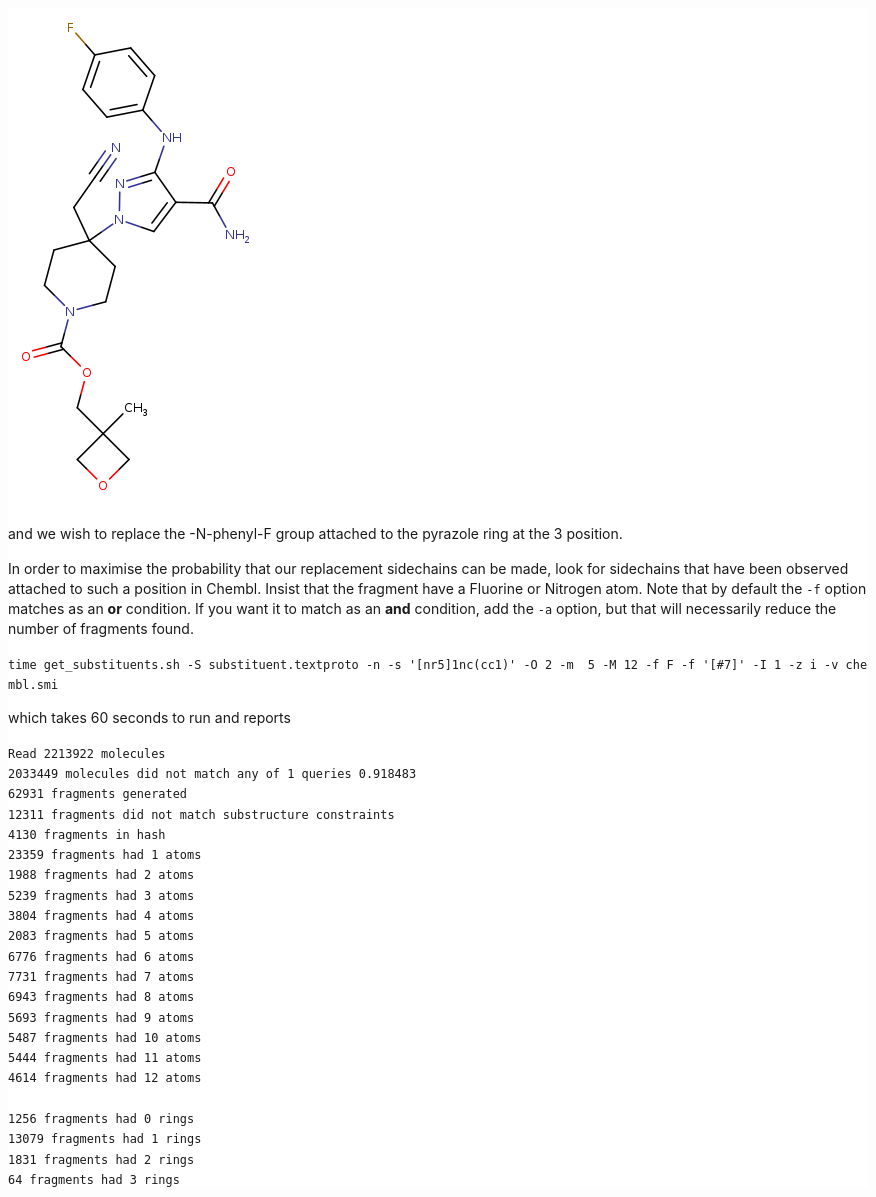 ![CHEMBL3958656](Images/CHEMBL3958656.png) 

and we wish to replace the
-N-phenyl-F group attached to the pyrazole ring at the 3 position.

In order to maximise the probability that our replacement sidechains can be
made, look for sidechains that have been observed attached to such a position in
Chembl. Insist that the fragment have a Fluorine or Nitrogen atom. Note that
by default the `-f` option matches as an **or** condition. If you want it
to match as an **and** condition, add the `-a` option, but that will
necessarily reduce the number of fragments found.
```
time get_substituents.sh -S substituent.textproto -n -s '[nr5]1nc(cc1)' -O 2 -m  5 -M 12 -f F -f '[#7]' -I 1 -z i -v chembl.smi
```
which takes 60 seconds to run and reports
```
Read 2213922 molecules
2033449 molecules did not match any of 1 queries 0.918483
62931 fragments generated
12311 fragments did not match substructure constraints
4130 fragments in hash
23359 fragments had 1 atoms
1988 fragments had 2 atoms
5239 fragments had 3 atoms
3804 fragments had 4 atoms
2083 fragments had 5 atoms
6776 fragments had 6 atoms
7731 fragments had 7 atoms
6943 fragments had 8 atoms
5693 fragments had 9 atoms
5487 fragments had 10 atoms
5444 fragments had 11 atoms
4614 fragments had 12 atoms

1256 fragments had 0 rings
13079 fragments had 1 rings
1831 fragments had 2 rings
64 fragments had 3 rings
```